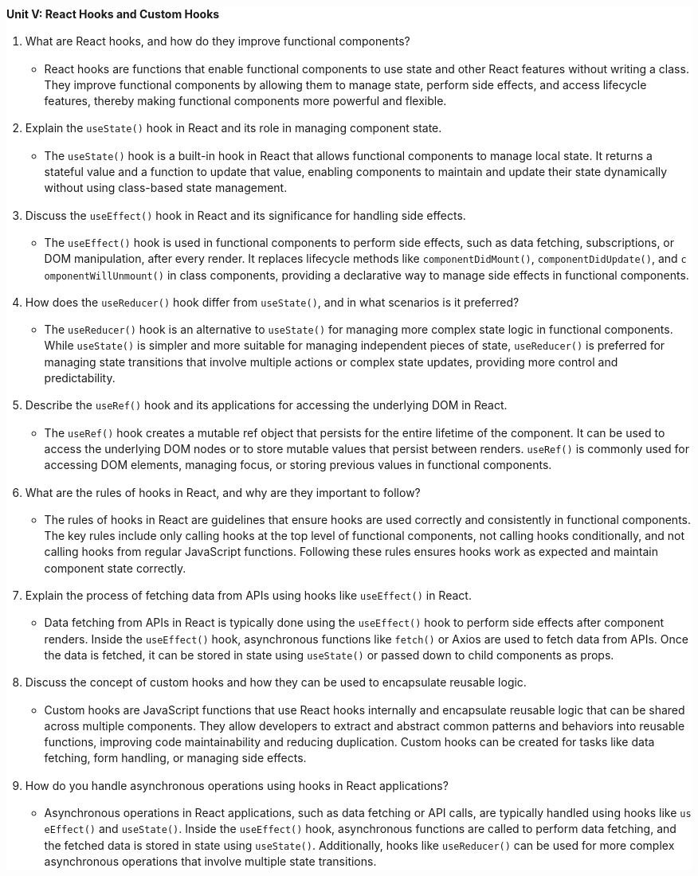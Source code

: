 
**Unit V: React Hooks and Custom Hooks**

1. What are React hooks, and how do they improve functional components?
   - React hooks are functions that enable functional components to use state and other React features without writing a class. They improve functional components by allowing them to manage state, perform side effects, and access lifecycle features, thereby making functional components more powerful and flexible.

2. Explain the `useState()` hook in React and its role in managing component state.
   - The `useState()` hook is a built-in hook in React that allows functional components to manage local state. It returns a stateful value and a function to update that value, enabling components to maintain and update their state dynamically without using class-based state management.

3. Discuss the `useEffect()` hook in React and its significance for handling side effects.
   - The `useEffect()` hook is used in functional components to perform side effects, such as data fetching, subscriptions, or DOM manipulation, after every render. It replaces lifecycle methods like `componentDidMount()`, `componentDidUpdate()`, and `componentWillUnmount()` in class components, providing a declarative way to manage side effects in functional components.

4. How does the `useReducer()` hook differ from `useState()`, and in what scenarios is it preferred?
   - The `useReducer()` hook is an alternative to `useState()` for managing more complex state logic in functional components. While `useState()` is simpler and more suitable for managing independent pieces of state, `useReducer()` is preferred for managing state transitions that involve multiple actions or complex state updates, providing more control and predictability.

5. Describe the `useRef()` hook and its applications for accessing the underlying DOM in React.
   - The `useRef()` hook creates a mutable ref object that persists for the entire lifetime of the component. It can be used to access the underlying DOM nodes or to store mutable values that persist between renders. `useRef()` is commonly used for accessing DOM elements, managing focus, or storing previous values in functional components.

6. What are the rules of hooks in React, and why are they important to follow?
   - The rules of hooks in React are guidelines that ensure hooks are used correctly and consistently in functional components. The key rules include only calling hooks at the top level of functional components, not calling hooks conditionally, and not calling hooks from regular JavaScript functions. Following these rules ensures hooks work as expected and maintain component state correctly.

7. Explain the process of fetching data from APIs using hooks like `useEffect()` in React.
   - Data fetching from APIs in React is typically done using the `useEffect()` hook to perform side effects after component renders. Inside the `useEffect()` hook, asynchronous functions like `fetch()` or Axios are used to fetch data from APIs. Once the data is fetched, it can be stored in state using `useState()` or passed down to child components as props.

8. Discuss the concept of custom hooks and how they can be used to encapsulate reusable logic.
   - Custom hooks are JavaScript functions that use React hooks internally and encapsulate reusable logic that can be shared across multiple components. They allow developers to extract and abstract common patterns and behaviors into reusable functions, improving code maintainability and reducing duplication. Custom hooks can be created for tasks like data fetching, form handling, or managing side effects.

9. How do you handle asynchronous operations using hooks in React applications?
   - Asynchronous operations in React applications, such as data fetching or API calls, are typically handled using hooks like `useEffect()` and `useState()`. Inside the `useEffect()` hook, asynchronous functions are called to perform data fetching, and the fetched data is stored in state using `useState()`. Additionally, hooks like `useReducer()` can be used for more complex asynchronous operations that involve multiple state transitions.
